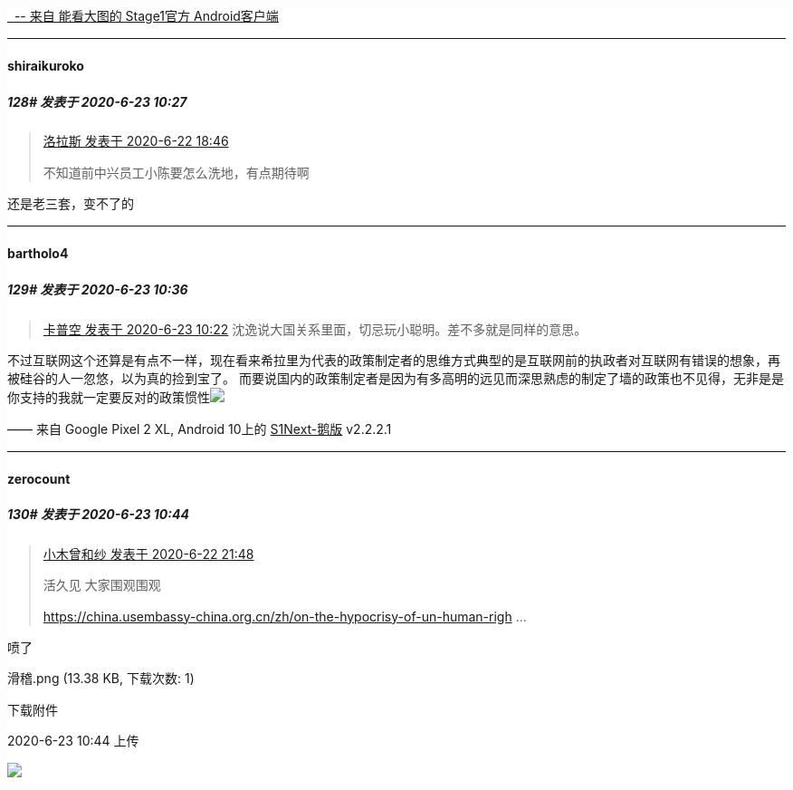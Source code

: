 [  -- 来自 能看大图的 Stage1官方 Android客户端](https://www.coolapk.com/apk/140634)


-----

####  shiraikuroko  
##### 128#       发表于 2020-6-23 10:27


<blockquote><a href="httphttps://bbs.saraba1st.com/2b/forum.php?mod=redirect&amp;goto=findpost&amp;pid=47907492&amp;ptid=1943434" target="_blank">洛拉斯 发表于 2020-6-22 18:46</a>

不知道前中兴员工小陈要怎么洗地，有点期待啊</blockquote>
还是老三套，变不了的


-----

####  bartholo4  
##### 129#       发表于 2020-6-23 10:36


<blockquote><a href="httphttps://bbs.saraba1st.com/2b/forum.php?mod=redirect&amp;goto=findpost&amp;pid=47915645&amp;ptid=1943434" target="_blank">卡普空 发表于 2020-6-23 10:22</a>
沈逸说大国关系里面，切忌玩小聪明。差不多就是同样的意思。</blockquote>
不过互联网这个还算是有点不一样，现在看来希拉里为代表的政策制定者的思维方式典型的是互联网前的执政者对互联网有错误的想象，再被硅谷的人一忽悠，以为真的捡到宝了。
而要说国内的政策制定者是因为有多高明的远见而深思熟虑的制定了墙的政策也不见得，无非是是你支持的我就一定要反对的政策惯性<img src="https://static.saraba1st.com/image/smiley/face2017/192.png" referrerpolicy="no-referrer">

—— 来自 Google Pixel 2 XL, Android 10上的 [S1Next-鹅版](https://github.com/ykrank/S1-Next/releases) v2.2.2.1


-----

####  zerocount  
##### 130#       发表于 2020-6-23 10:44


<blockquote><a href="httphttps://bbs.saraba1st.com/2b/forum.php?mod=redirect&amp;goto=findpost&amp;pid=47910022&amp;ptid=1943434" target="_blank">小木曾和纱 发表于 2020-6-22 21:48</a>

活久见 大家围观围观

https://china.usembassy-china.org.cn/zh/on-the-hypocrisy-of-un-human-righ ...</blockquote>
喷了


滑稽.png
(13.38 KB, 下载次数: 1)


下载附件


2020-6-23 10:44 上传


<img src="https://img.saraba1st.com/forum/202006/23/104405tfi7g7qrdtgd0dtr.png" referrerpolicy="no-referrer">

